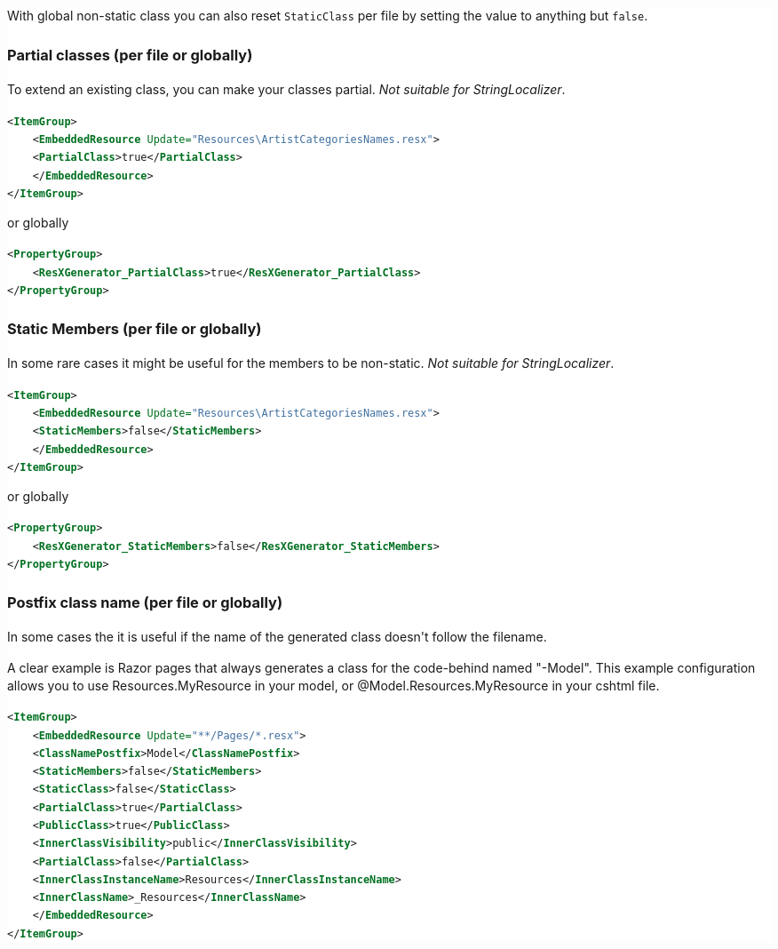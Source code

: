 With global non-static class you can also reset `StaticClass` per file by setting the value to anything but `false`.

### Partial classes (per file or globally)

To extend an existing class, you can make your classes partial. *Not suitable for StringLocalizer*.

```xml
<ItemGroup>
	<EmbeddedResource Update="Resources\ArtistCategoriesNames.resx">
	<PartialClass>true</PartialClass>
	</EmbeddedResource>
</ItemGroup>
```

or globally

```xml
<PropertyGroup>
	<ResXGenerator_PartialClass>true</ResXGenerator_PartialClass>
</PropertyGroup>
```

### Static Members (per file or globally)

In some rare cases it might be useful for the members to be non-static. *Not suitable for StringLocalizer*.

```xml
<ItemGroup>
	<EmbeddedResource Update="Resources\ArtistCategoriesNames.resx">
	<StaticMembers>false</StaticMembers>
	</EmbeddedResource>
</ItemGroup>
```

or globally

```xml
<PropertyGroup>
	<ResXGenerator_StaticMembers>false</ResXGenerator_StaticMembers>
</PropertyGroup>
```

### Postfix class name (per file or globally)

In some cases the it is useful if the name of the generated class doesn't follow the filename.

A clear example is Razor pages that always generates a class for the code-behind named "-Model".
This example configuration allows you to use Resources.MyResource in your model, or @Model.Resources.MyResource in your cshtml file.

```xml
<ItemGroup>
	<EmbeddedResource Update="**/Pages/*.resx">
	<ClassNamePostfix>Model</ClassNamePostfix>
	<StaticMembers>false</StaticMembers>
	<StaticClass>false</StaticClass>
	<PartialClass>true</PartialClass>
	<PublicClass>true</PublicClass>
	<InnerClassVisibility>public</InnerClassVisibility>
	<PartialClass>false</PartialClass>
	<InnerClassInstanceName>Resources</InnerClassInstanceName>
	<InnerClassName>_Resources</InnerClassName>
	</EmbeddedResource>
</ItemGroup>
```
